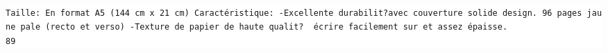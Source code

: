     Taille: En format A5 (144 cm x 21 cm) Caractéristique: -Excellente durabilit?avec couverture solide design. 96 pages jaune pale (recto et verso) -Texture de papier de haute qualit?  écrire facilement sur et assez épaisse.                                                                                                                                                                                                                                                                                                                                                                                                                                                                                                                                                                                                                                                                                                                                                                                                                                                                                                                                                                                                                                                                                                                                                                                                                                                                                                                                                                                                                                                                                                                                                                                                                                                                                                                                                                                                                                                                                                                                                                                                                                                                                                                                                                                                                                                                                                                                                                                                                                                                                                                                                                                                                                                                                                                                                                                                                                                                                                                                                                                                                                                                                                                                                                                                                                                     89